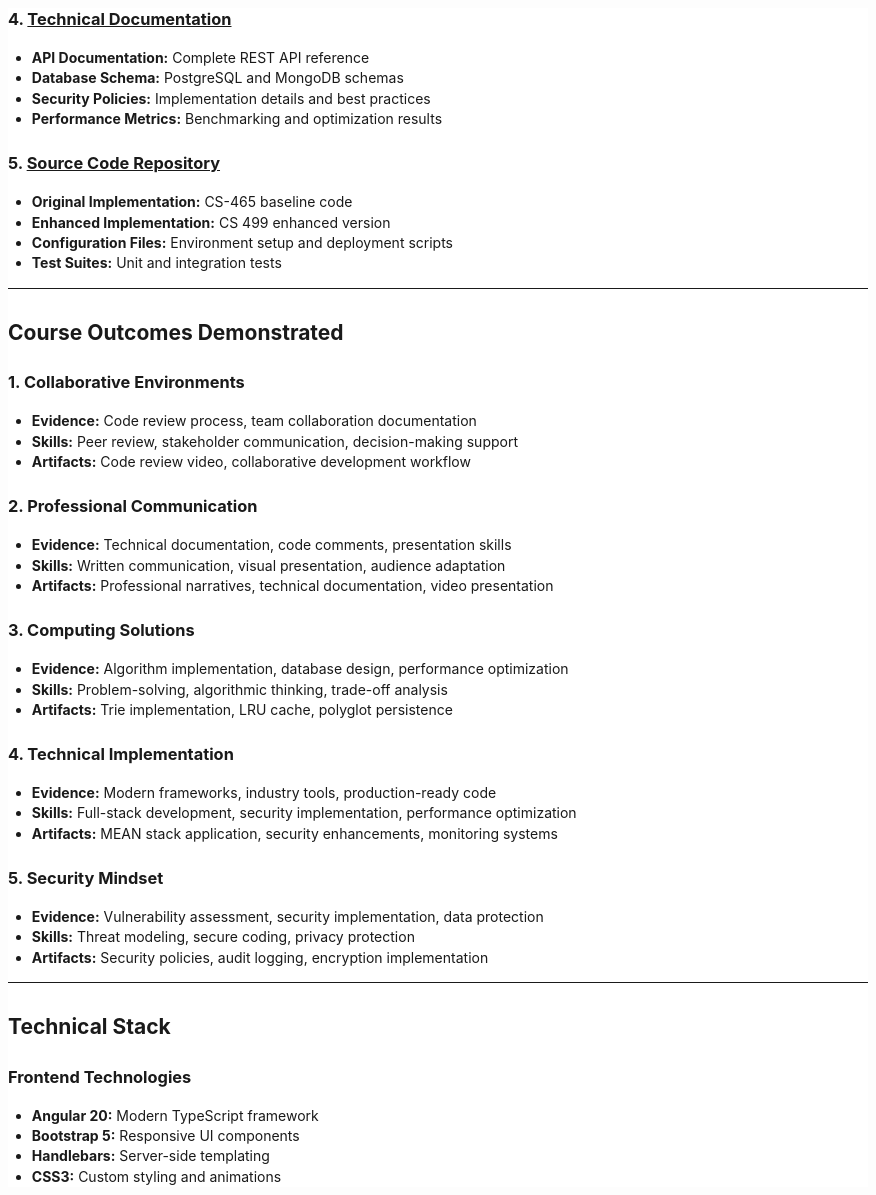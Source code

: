 ### 4. [Technical Documentation](./documentation/)
- **API Documentation:** Complete REST API reference
- **Database Schema:** PostgreSQL and MongoDB schemas
- **Security Policies:** Implementation details and best practices
- **Performance Metrics:** Benchmarking and optimization results

### 5. [Source Code Repository](./source-code/)
- **Original Implementation:** CS-465 baseline code
- **Enhanced Implementation:** CS 499 enhanced version
- **Configuration Files:** Environment setup and deployment scripts
- **Test Suites:** Unit and integration tests

---

## Course Outcomes Demonstrated

### 1. Collaborative Environments
- **Evidence:** Code review process, team collaboration documentation
- **Skills:** Peer review, stakeholder communication, decision-making support
- **Artifacts:** Code review video, collaborative development workflow

### 2. Professional Communication
- **Evidence:** Technical documentation, code comments, presentation skills
- **Skills:** Written communication, visual presentation, audience adaptation
- **Artifacts:** Professional narratives, technical documentation, video presentation

### 3. Computing Solutions
- **Evidence:** Algorithm implementation, database design, performance optimization
- **Skills:** Problem-solving, algorithmic thinking, trade-off analysis
- **Artifacts:** Trie implementation, LRU cache, polyglot persistence

### 4. Technical Implementation
- **Evidence:** Modern frameworks, industry tools, production-ready code
- **Skills:** Full-stack development, security implementation, performance optimization
- **Artifacts:** MEAN stack application, security enhancements, monitoring systems

### 5. Security Mindset
- **Evidence:** Vulnerability assessment, security implementation, data protection
- **Skills:** Threat modeling, secure coding, privacy protection
- **Artifacts:** Security policies, audit logging, encryption implementation

---

## Technical Stack

### Frontend Technologies
- **Angular 20:** Modern TypeScript framework
- **Bootstrap 5:** Responsive UI components
- **Handlebars:** Server-side templating
- **CSS3:** Custom styling and animations
